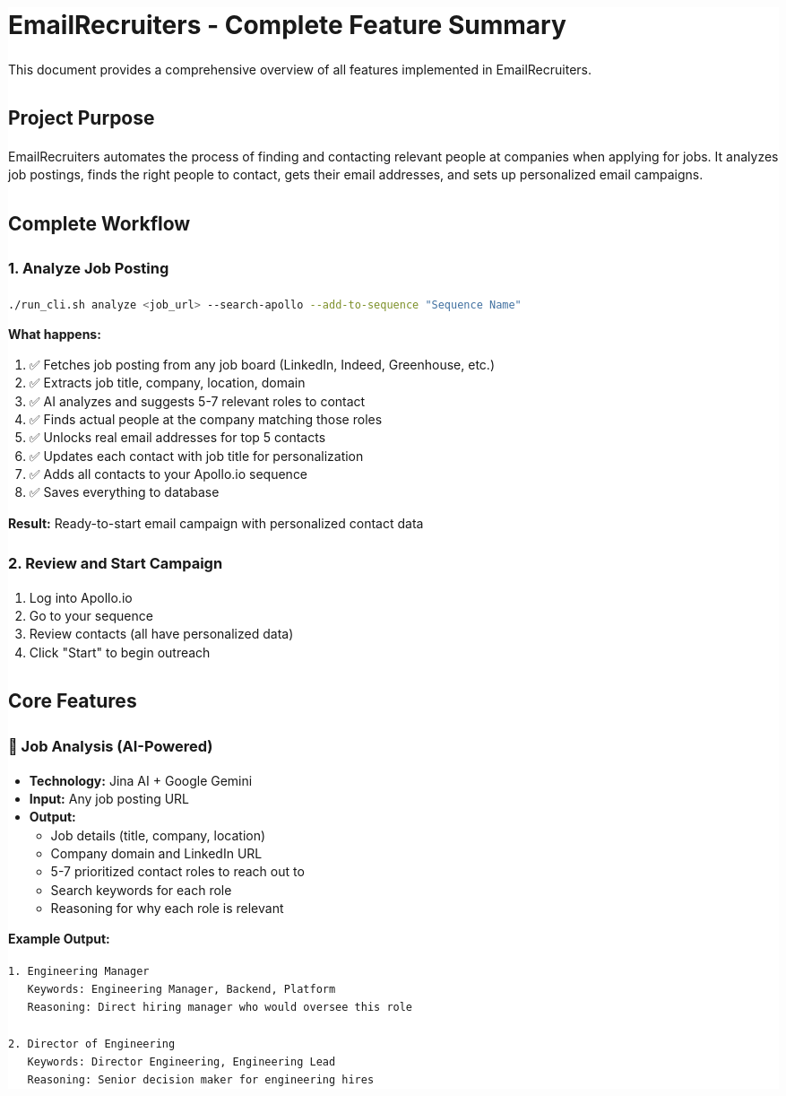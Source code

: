 # EmailRecruiters - Complete Feature Summary

This document provides a comprehensive overview of all features implemented in EmailRecruiters.

## Project Purpose

EmailRecruiters automates the process of finding and contacting relevant people at companies when applying for jobs. It analyzes job postings, finds the right people to contact, gets their email addresses, and sets up personalized email campaigns.

## Complete Workflow

### 1. Analyze Job Posting
```bash
./run_cli.sh analyze <job_url> --search-apollo --add-to-sequence "Sequence Name"
```

**What happens:**
1. ✅ Fetches job posting from any job board (LinkedIn, Indeed, Greenhouse, etc.)
2. ✅ Extracts job title, company, location, domain
3. ✅ AI analyzes and suggests 5-7 relevant roles to contact
4. ✅ Finds actual people at the company matching those roles
5. ✅ Unlocks real email addresses for top 5 contacts
6. ✅ Updates each contact with job title for personalization
7. ✅ Adds all contacts to your Apollo.io sequence
8. ✅ Saves everything to database

**Result:** Ready-to-start email campaign with personalized contact data

### 2. Review and Start Campaign
1. Log into Apollo.io
2. Go to your sequence
3. Review contacts (all have personalized data)
4. Click "Start" to begin outreach

## Core Features

### 🎯 Job Analysis (AI-Powered)
- **Technology:** Jina AI + Google Gemini
- **Input:** Any job posting URL
- **Output:**
  - Job details (title, company, location)
  - Company domain and LinkedIn URL
  - 5-7 prioritized contact roles to reach out to
  - Search keywords for each role
  - Reasoning for why each role is relevant

**Example Output:**
```
1. Engineering Manager
   Keywords: Engineering Manager, Backend, Platform
   Reasoning: Direct hiring manager who would oversee this role

2. Director of Engineering
   Keywords: Director Engineering, Engineering Lead
   Reasoning: Senior decision maker for engineering hires
```
